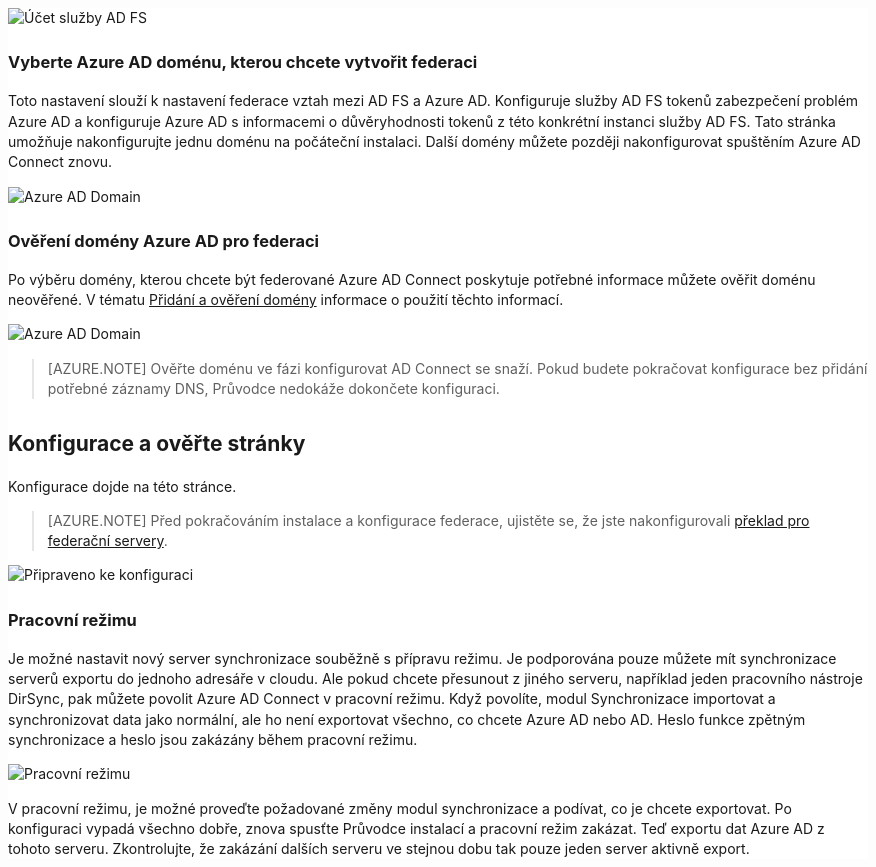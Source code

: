 ![Účet služby AD FS](./media/active-directory-aadconnect-get-started-custom/adfs5.png)

### <a name="select-the-azure-ad-domain-that-you-wish-to-federate"></a>Vyberte Azure AD doménu, kterou chcete vytvořit federaci
Toto nastavení slouží k nastavení federace vztah mezi AD FS a Azure AD. Konfiguruje služby AD FS tokenů zabezpečení problém Azure AD a konfiguruje Azure AD s informacemi o důvěryhodnosti tokenů z této konkrétní instanci služby AD FS. Tato stránka umožňuje nakonfigurujte jednu doménu na počáteční instalaci. Další domény můžete později nakonfigurovat spuštěním Azure AD Connect znovu.

![Azure AD Domain](./media/active-directory-aadconnect-get-started-custom/adfs6.png)

### <a name="verify-the-azure-ad-domain-selected-for-federation"></a>Ověření domény Azure AD pro federaci
Po výběru domény, kterou chcete být federované Azure AD Connect poskytuje potřebné informace můžete ověřit doménu neověřené. V tématu [Přidání a ověření domény](../active-directory-add-domain.md) informace o použití těchto informací.

![Azure AD Domain](./media/active-directory-aadconnect-get-started-custom/verifyfeddomain.png)

>[AZURE.NOTE]
Ověřte doménu ve fázi konfigurovat AD Connect se snaží. Pokud budete pokračovat konfigurace bez přidání potřebné záznamy DNS, Průvodce nedokáže dokončete konfiguraci.

## <a name="configure-and-verify-pages"></a>Konfigurace a ověřte stránky
Konfigurace dojde na této stránce.

>[AZURE.NOTE]
Před pokračováním instalace a konfigurace federace, ujistěte se, že jste nakonfigurovali [překlad pro federační servery](../active-directory-aadconnect-prerequisites.md#name-resolution-for-federation-servers).

![Připraveno ke konfiguraci](./media/active-directory-aadconnect-get-started-custom/readytoconfigure2.png)

### <a name="staging-mode"></a>Pracovní režimu
Je možné nastavit nový server synchronizace souběžně s přípravu režimu. Je podporována pouze můžete mít synchronizace serverů exportu do jednoho adresáře v cloudu. Ale pokud chcete přesunout z jiného serveru, například jeden pracovního nástroje DirSync, pak můžete povolit Azure AD Connect v pracovní režimu. Když povolíte, modul Synchronizace importovat a synchronizovat data jako normální, ale ho není exportovat všechno, co chcete Azure AD nebo AD. Heslo funkce zpětným synchronizace a heslo jsou zakázány během pracovní režimu.

![Pracovní režimu](./media/active-directory-aadconnect-get-started-custom/stagingmode.png)

V pracovní režimu, je možné proveďte požadované změny modul synchronizace a podívat, co je chcete exportovat. Po konfiguraci vypadá všechno dobře, znova spusťte Průvodce instalací a pracovní režim zakázat. Teď exportu dat Azure AD z tohoto serveru. Zkontrolujte, že zakázání dalších serveru ve stejnou dobu tak pouze jeden server aktivně export.
